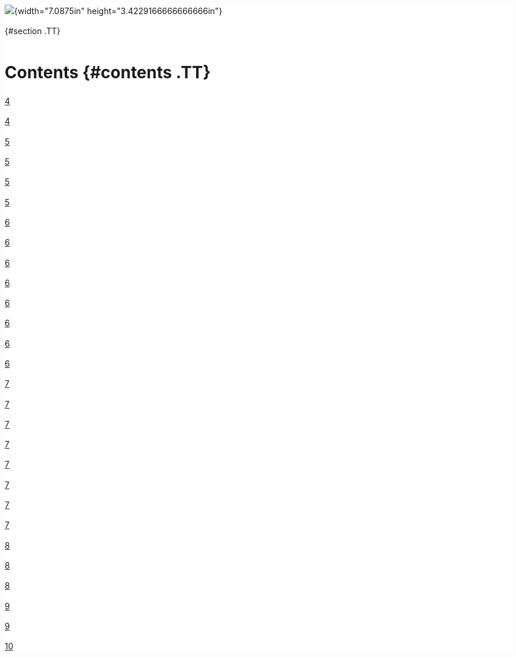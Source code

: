 ![](media/image1.jpeg){width="7.0875in" height="3.4229166666666666in"}

  {#section .TT}

Contents {#contents .TT}
========

[4](#foreword)

[4](#introduction)

[5](#scope)

[5](#references)

[5](#definitions)

[5](#void)

[6](#test-methodologies-for-immersive-audio-systems-of-ts-26.118-codec-quality-characterization-test)

[6](#introduction-1)

[6](#experimental-design)

[6](#selection-of-assessors)

[6](#test-materials)

[6](#content-presentation)

[6](#listening-environment)

[6](#listening-system)

[7](#listening-level)

[7](#anchorreference-conditions)

[7](#test-conditions)

[7](#attributes)

[7](#test-report-and-presentation-of-results)

[7](#test-methodologies-for-immersive-audio-systems-of-ts-26.118-renderer-comparison-test)

[7](#introduction-2)

[7](#experimental-design-1)

[8](#selection-of-assessors-1)

[8](#test-materials-1)

[8](#content-presentation-1)

[9](#listening-environment-1)

[9](#listening-system-1)

[10](#listening-level-1)
